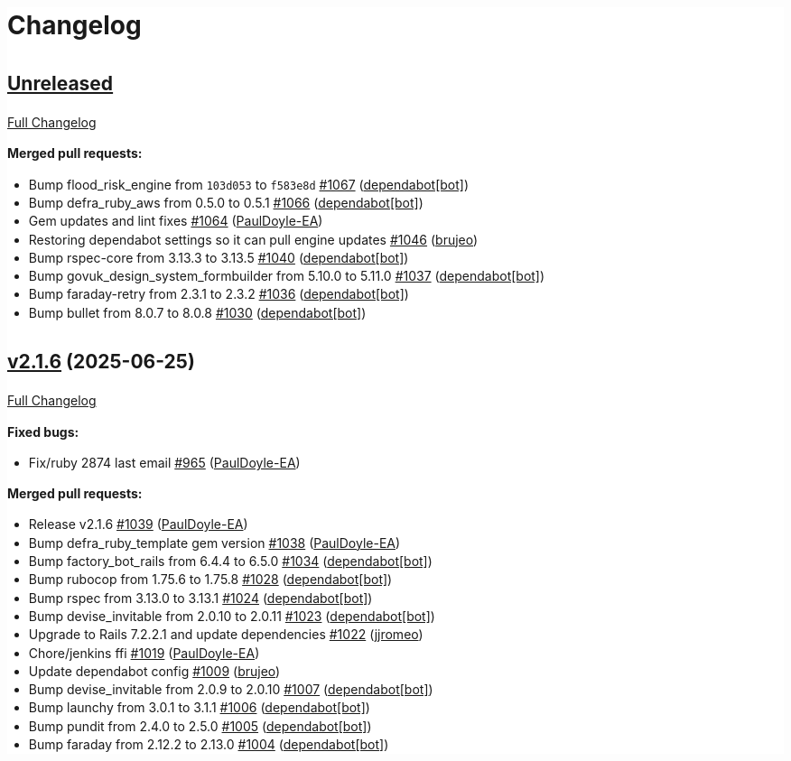 # Changelog

## [Unreleased](https://github.com/defra/flood-risk-back-office/tree/HEAD)

[Full Changelog](https://github.com/defra/flood-risk-back-office/compare/v2.1.6...HEAD)

**Merged pull requests:**

- Bump flood\_risk\_engine from `103d053` to `f583e8d` [\#1067](https://github.com/DEFRA/flood-risk-back-office/pull/1067) ([dependabot[bot]](https://github.com/apps/dependabot))
- Bump defra\_ruby\_aws from 0.5.0 to 0.5.1 [\#1066](https://github.com/DEFRA/flood-risk-back-office/pull/1066) ([dependabot[bot]](https://github.com/apps/dependabot))
- Gem updates and lint fixes [\#1064](https://github.com/DEFRA/flood-risk-back-office/pull/1064) ([PaulDoyle-EA](https://github.com/PaulDoyle-EA))
- Restoring dependabot settings so it can pull engine updates [\#1046](https://github.com/DEFRA/flood-risk-back-office/pull/1046) ([brujeo](https://github.com/brujeo))
- Bump rspec-core from 3.13.3 to 3.13.5 [\#1040](https://github.com/DEFRA/flood-risk-back-office/pull/1040) ([dependabot[bot]](https://github.com/apps/dependabot))
- Bump govuk\_design\_system\_formbuilder from 5.10.0 to 5.11.0 [\#1037](https://github.com/DEFRA/flood-risk-back-office/pull/1037) ([dependabot[bot]](https://github.com/apps/dependabot))
- Bump faraday-retry from 2.3.1 to 2.3.2 [\#1036](https://github.com/DEFRA/flood-risk-back-office/pull/1036) ([dependabot[bot]](https://github.com/apps/dependabot))
- Bump bullet from 8.0.7 to 8.0.8 [\#1030](https://github.com/DEFRA/flood-risk-back-office/pull/1030) ([dependabot[bot]](https://github.com/apps/dependabot))

## [v2.1.6](https://github.com/defra/flood-risk-back-office/tree/v2.1.6) (2025-06-25)

[Full Changelog](https://github.com/defra/flood-risk-back-office/compare/v2.1.5...v2.1.6)

**Fixed bugs:**

- Fix/ruby 2874 last email [\#965](https://github.com/DEFRA/flood-risk-back-office/pull/965) ([PaulDoyle-EA](https://github.com/PaulDoyle-EA))

**Merged pull requests:**

- Release v2.1.6 [\#1039](https://github.com/DEFRA/flood-risk-back-office/pull/1039) ([PaulDoyle-EA](https://github.com/PaulDoyle-EA))
- Bump defra\_ruby\_template gem version [\#1038](https://github.com/DEFRA/flood-risk-back-office/pull/1038) ([PaulDoyle-EA](https://github.com/PaulDoyle-EA))
- Bump factory\_bot\_rails from 6.4.4 to 6.5.0 [\#1034](https://github.com/DEFRA/flood-risk-back-office/pull/1034) ([dependabot[bot]](https://github.com/apps/dependabot))
- Bump rubocop from 1.75.6 to 1.75.8 [\#1028](https://github.com/DEFRA/flood-risk-back-office/pull/1028) ([dependabot[bot]](https://github.com/apps/dependabot))
- Bump rspec from 3.13.0 to 3.13.1 [\#1024](https://github.com/DEFRA/flood-risk-back-office/pull/1024) ([dependabot[bot]](https://github.com/apps/dependabot))
- Bump devise\_invitable from 2.0.10 to 2.0.11 [\#1023](https://github.com/DEFRA/flood-risk-back-office/pull/1023) ([dependabot[bot]](https://github.com/apps/dependabot))
- Upgrade to Rails 7.2.2.1 and update dependencies [\#1022](https://github.com/DEFRA/flood-risk-back-office/pull/1022) ([jjromeo](https://github.com/jjromeo))
- Chore/jenkins ffi [\#1019](https://github.com/DEFRA/flood-risk-back-office/pull/1019) ([PaulDoyle-EA](https://github.com/PaulDoyle-EA))
- Update dependabot config [\#1009](https://github.com/DEFRA/flood-risk-back-office/pull/1009) ([brujeo](https://github.com/brujeo))
- Bump devise\_invitable from 2.0.9 to 2.0.10 [\#1007](https://github.com/DEFRA/flood-risk-back-office/pull/1007) ([dependabot[bot]](https://github.com/apps/dependabot))
- Bump launchy from 3.0.1 to 3.1.1 [\#1006](https://github.com/DEFRA/flood-risk-back-office/pull/1006) ([dependabot[bot]](https://github.com/apps/dependabot))
- Bump pundit from 2.4.0 to 2.5.0 [\#1005](https://github.com/DEFRA/flood-risk-back-office/pull/1005) ([dependabot[bot]](https://github.com/apps/dependabot))
- Bump faraday from 2.12.2 to 2.13.0 [\#1004](https://github.com/DEFRA/flood-risk-back-office/pull/1004) ([dependabot[bot]](https://github.com/apps/dependabot))